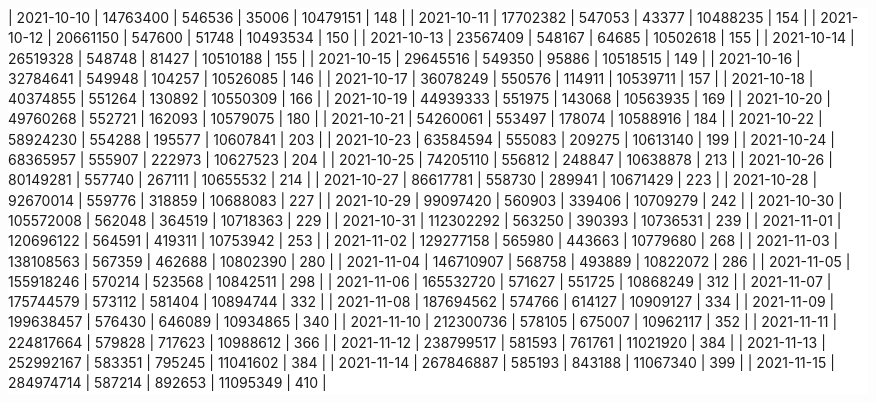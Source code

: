 | 2021-10-10 | 14763400 | 546536 | 35006 | 10479151 | 148 |
| 2021-10-11 | 17702382 | 547053 | 43377 | 10488235 | 154 |
| 2021-10-12 | 20661150 | 547600 | 51748 | 10493534 | 150 |
| 2021-10-13 | 23567409 | 548167 | 64685 | 10502618 | 155 |
| 2021-10-14 | 26519328 | 548748 | 81427 | 10510188 | 155 |
| 2021-10-15 | 29645516 | 549350 | 95886 | 10518515 | 149 |
| 2021-10-16 | 32784641 | 549948 | 104257 | 10526085 | 146 |
| 2021-10-17 | 36078249 | 550576 | 114911 | 10539711 | 157 |
| 2021-10-18 | 40374855 | 551264 | 130892 | 10550309 | 166 |
| 2021-10-19 | 44939333 | 551975 | 143068 | 10563935 | 169 |
| 2021-10-20 | 49760268 | 552721 | 162093 | 10579075 | 180 |
| 2021-10-21 | 54260061 | 553497 | 178074 | 10588916 | 184 |
| 2021-10-22 | 58924230 | 554288 | 195577 | 10607841 | 203 |
| 2021-10-23 | 63584594 | 555083 | 209275 | 10613140 | 199 |
| 2021-10-24 | 68365957 | 555907 | 222973 | 10627523 | 204 |
| 2021-10-25 | 74205110 | 556812 | 248847 | 10638878 | 213 |
| 2021-10-26 | 80149281 | 557740 | 267111 | 10655532 | 214 |
| 2021-10-27 | 86617781 | 558730 | 289941 | 10671429 | 223 |
| 2021-10-28 | 92670014 | 559776 | 318859 | 10688083 | 227 |
| 2021-10-29 | 99097420 | 560903 | 339406 | 10709279 | 242 |
| 2021-10-30 | 105572008 | 562048 | 364519 | 10718363 | 229 |
| 2021-10-31 | 112302292 | 563250 | 390393 | 10736531 | 239 |
| 2021-11-01 | 120696122 | 564591 | 419311 | 10753942 | 253 |
| 2021-11-02 | 129277158 | 565980 | 443663 | 10779680 | 268 |
| 2021-11-03 | 138108563 | 567359 | 462688 | 10802390 | 280 |
| 2021-11-04 | 146710907 | 568758 | 493889 | 10822072 | 286 |
| 2021-11-05 | 155918246 | 570214 | 523568 | 10842511 | 298 |
| 2021-11-06 | 165532720 | 571627 | 551725 | 10868249 | 312 |
| 2021-11-07 | 175744579 | 573112 | 581404 | 10894744 | 332 |
| 2021-11-08 | 187694562 | 574766 | 614127 | 10909127 | 334 |
| 2021-11-09 | 199638457 | 576430 | 646089 | 10934865 | 340 |
| 2021-11-10 | 212300736 | 578105 | 675007 | 10962117 | 352 |
| 2021-11-11 | 224817664 | 579828 | 717623 | 10988612 | 366 |
| 2021-11-12 | 238799517 | 581593 | 761761 | 11021920 | 384 |
| 2021-11-13 | 252992167 | 583351 | 795245 | 11041602 | 384 |
| 2021-11-14 | 267846887 | 585193 | 843188 | 11067340 | 399 |
| 2021-11-15 | 284974714 | 587214 | 892653 | 11095349 | 410 |